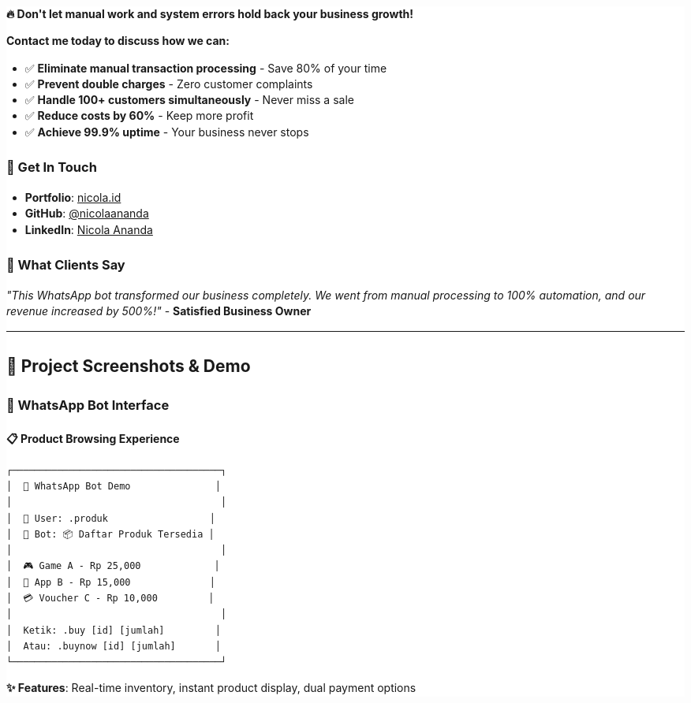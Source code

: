 **🔥 Don't let manual work and system errors hold back your business growth!**

**Contact me today to discuss how we can:**
- ✅ **Eliminate manual transaction processing** - Save 80% of your time
- ✅ **Prevent double charges** - Zero customer complaints
- ✅ **Handle 100+ customers simultaneously** - Never miss a sale
- ✅ **Reduce costs by 60%** - Keep more profit
- ✅ **Achieve 99.9% uptime** - Your business never stops

### **📱 Get In Touch**
- **Portfolio**: [nicola.id](https://nicola.id)
- **GitHub**: [@nicolaananda](https://github.com/nicolaananda)
- **LinkedIn**: [Nicola Ananda](https://linkedin.com/in/nicolaananda)

### **💬 What Clients Say**
*"This WhatsApp bot transformed our business completely. We went from manual processing to 100% automation, and our revenue increased by 500%!"* - **Satisfied Business Owner**

---

## 📱 **Project Screenshots & Demo**

### **🤖 WhatsApp Bot Interface**

#### **📋 Product Browsing Experience**
```
┌─────────────────────────────────────┐
│  📱 WhatsApp Bot Demo               │
│                                     │
│  👤 User: .produk                  │
│  🤖 Bot: 📦 Daftar Produk Tersedia │
│                                     │
│  🎮 Game A - Rp 25,000             │
│  📱 App B - Rp 15,000              │
│  💳 Voucher C - Rp 10,000         │
│                                     │
│  Ketik: .buy [id] [jumlah]         │
│  Atau: .buynow [id] [jumlah]       │
└─────────────────────────────────────┘
```
**✨ Features**: Real-time inventory, instant product display, dual payment options

